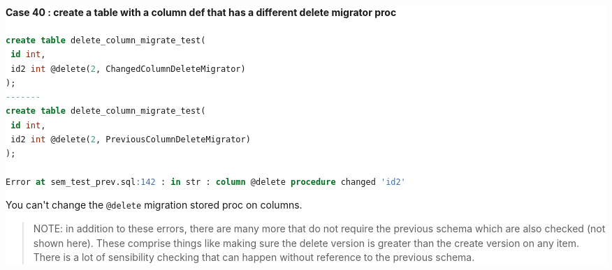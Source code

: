 
#### Case 40 : create a table with a column def that has a different delete migrator proc
```sql
create table delete_column_migrate_test(
 id int,
 id2 int @delete(2, ChangedColumnDeleteMigrator)
);
-------
create table delete_column_migrate_test(
 id int,
 id2 int @delete(2, PreviousColumnDeleteMigrator)
);

Error at sem_test_prev.sql:142 : in str : column @delete procedure changed 'id2'
```

You can't change the `@delete` migration stored proc on columns.

>NOTE: in addition to these errors, there are many more that do not require the previous schema which are also checked (not shown here).  These comprise things like making sure the delete version is greater than the create version on any item.  There is a lot of sensibility checking that can happen without reference to the previous schema.
